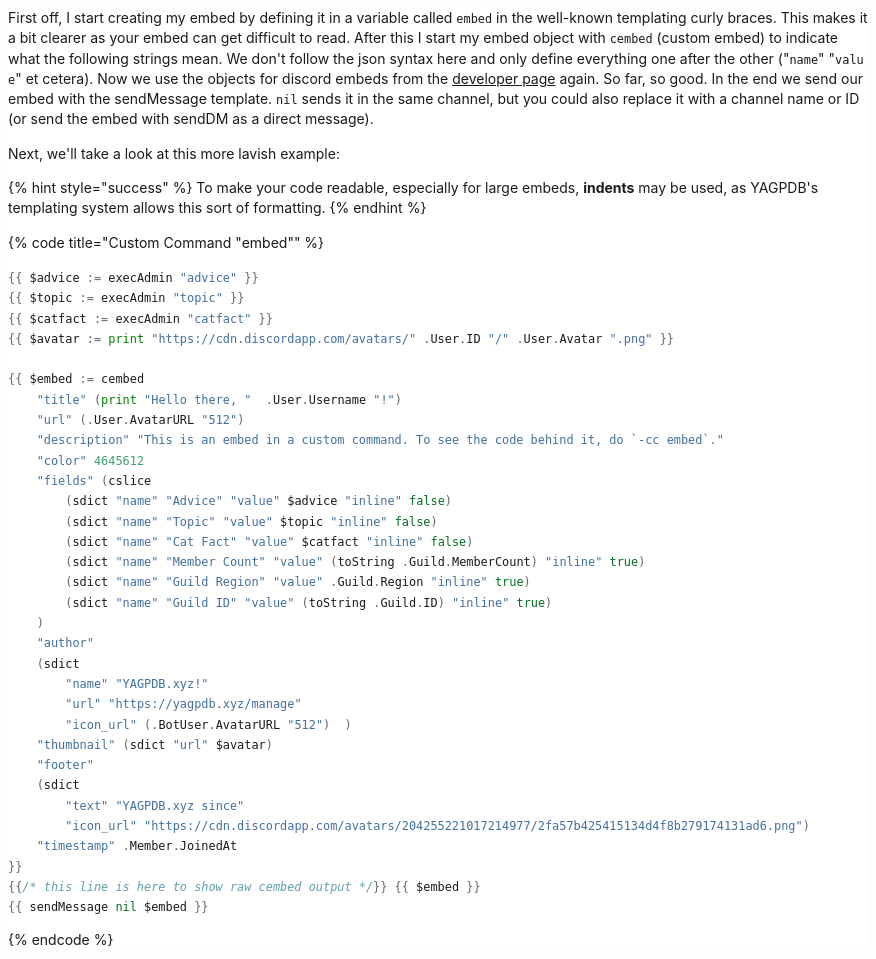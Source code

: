 First off, I start creating my embed by defining it in a variable called `embed` in the well-known templating curly braces. This makes it a bit clearer as your embed can get difficult to read. After this I start my embed object with `cembed` (custom embed) to indicate what the following strings mean. We don't follow the json syntax here and only define everything one after the other ("`name`" "`value`" et cetera). Now we use the objects for discord embeds from the [developer page](https://discordapp.com/developers/docs/resources/channel#embed-object) again. So far, so good. In the end we send our embed with the sendMessage template. `nil` sends it in the same channel, but you could also replace it with a channel name or ID (or send the embed with sendDM as a direct message).&#x20;

Next, we'll take a look at this more lavish example:

{% hint style="success" %}
To make your code readable, especially for large embeds, **indents** may be used, as YAGPDB's templating system allows this sort of formatting.
{% endhint %}

{% code title="Custom Command "embed"" %}
```go
{{ $advice := execAdmin "advice" }}
{{ $topic := execAdmin "topic" }}
{{ $catfact := execAdmin "catfact" }}
{{ $avatar := print "https://cdn.discordapp.com/avatars/" .User.ID "/" .User.Avatar ".png" }}

{{ $embed := cembed 
    "title" (print "Hello there, "  .User.Username "!")
    "url" (.User.AvatarURL "512")
    "description" "This is an embed in a custom command. To see the code behind it, do `-cc embed`." 
    "color" 4645612 
    "fields" (cslice 
        (sdict "name" "Advice" "value" $advice "inline" false) 
        (sdict "name" "Topic" "value" $topic "inline" false) 
        (sdict "name" "Cat Fact" "value" $catfact "inline" false) 
        (sdict "name" "Member Count" "value" (toString .Guild.MemberCount) "inline" true) 
        (sdict "name" "Guild Region" "value" .Guild.Region "inline" true) 
        (sdict "name" "Guild ID" "value" (toString .Guild.ID) "inline" true)
    ) 
    "author" 
	(sdict 
		"name" "YAGPDB.xyz!" 
		"url" "https://yagpdb.xyz/manage" 
		"icon_url" (.BotUser.AvatarURL "512")  )
    "thumbnail" (sdict "url" $avatar) 
    "footer" 
	(sdict 
		"text" "YAGPDB.xyz since" 
		"icon_url" "https://cdn.discordapp.com/avatars/204255221017214977/2fa57b425415134d4f8b279174131ad6.png") 
    "timestamp" .Member.JoinedAt
}}
{{/* this line is here to show raw cembed output */}} {{ $embed }}
{{ sendMessage nil $embed }}
```
{% endcode %}
